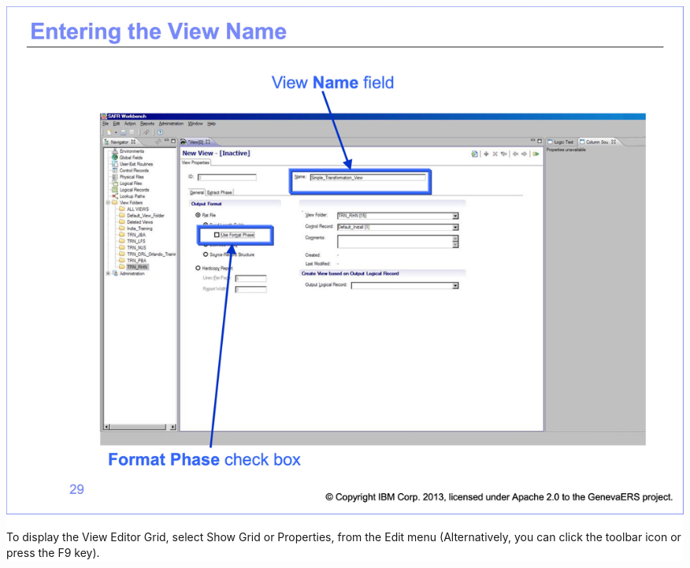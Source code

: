 ![GenevaERS View Example Name!](/docs/images/Module1-Introduction-to-Views/Module1_Slide29.jpeg "GenevaERS View Example Name")

To display the View Editor Grid, select Show Grid or Properties, from the Edit menu (Alternatively, you can click the toolbar icon or press the F9 key). 
